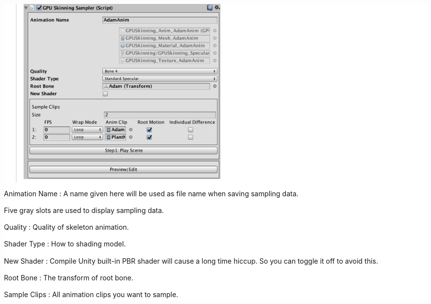 > <img src="Document/Sampler.png" width="400"/>

Animation Name : A name given here will be used as file name when saving sampling data.

Five gray slots are used to display sampling data.

Quality : Quality of skeleton animation.

Shader Type : How to shading model.

New Shader : Compile Unity built-in PBR shader will cause a long time hiccup. So you can toggle it off to avoid this.

Root Bone : The transform of root bone.

Sample Clips : All animation clips you want to sample.
